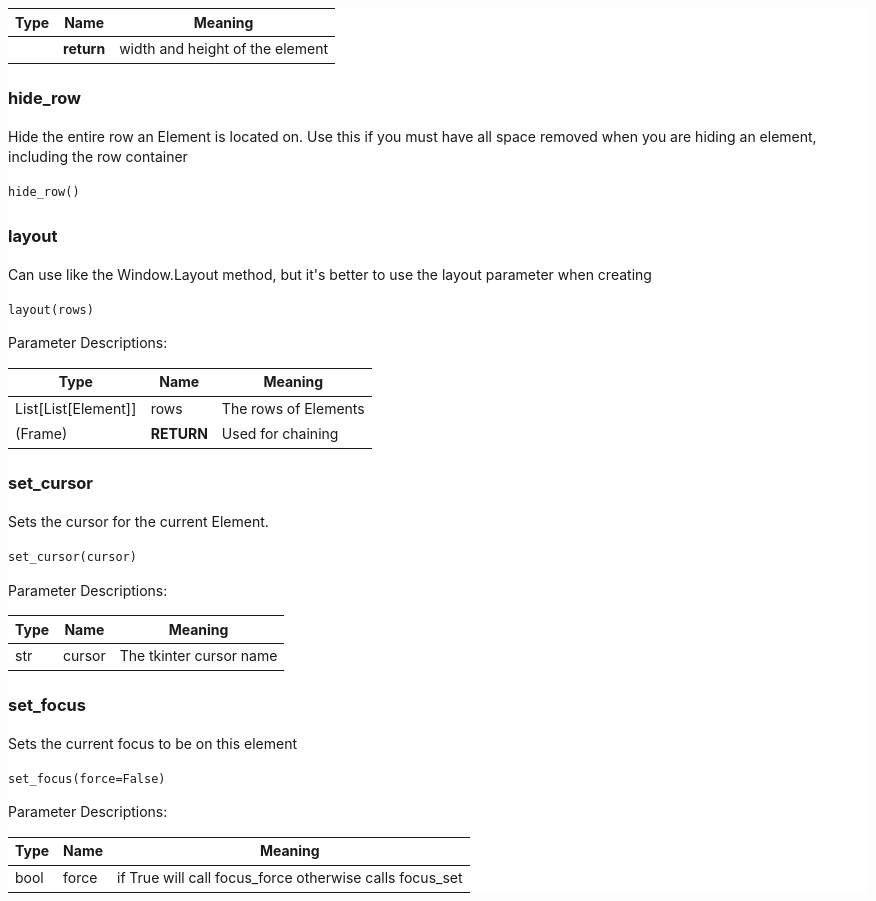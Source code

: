 |Type|Name|Meaning|
|---|---|---|
|<type>| **return** | width and height of the element         |

### hide_row

Hide the entire row an Element is located on.
        Use this if you must have all space removed when you are hiding an element, including the row container

```python
hide_row()
```

### layout

Can use like the Window.Layout method, but it's better to use the layout parameter when creating

```
layout(rows)
```

Parameter Descriptions:

|Type|Name|Meaning|
|--|--|--|
| List[List[Element]] | rows | The rows of Elements |
| (Frame) | **RETURN** | Used for chaining

### set_cursor

Sets the cursor for the current Element.

```
set_cursor(cursor)
```

Parameter Descriptions:

|Type|Name|Meaning|
|--|--|--|
| str | cursor | The tkinter cursor name |

### set_focus

Sets the current focus to be on this element

```
set_focus(force=False)
```

Parameter Descriptions:

|Type|Name|Meaning|
|--|--|--|
| bool | force | if True will call focus_force otherwise calls focus_set |
